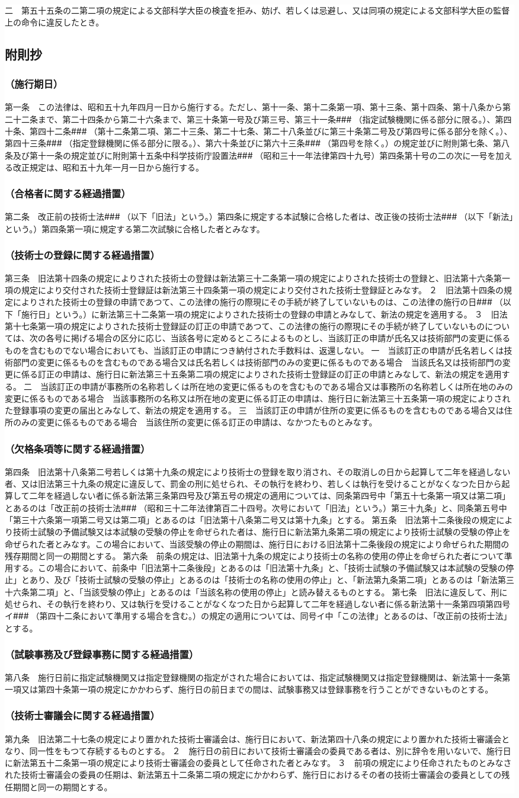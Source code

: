 二　第五十五条の二第二項の規定による文部科学大臣の検査を拒み、妨げ、若しくは忌避し、又は同項の規定による文部科学大臣の監督上の命令に違反したとき。

## 附則抄

### （施行期日）

第一条　この法律は、昭和五十九年四月一日から施行する。ただし、第十一条、第十二条第一項、第十三条、第十四条、第十八条から第二十二条まで、第二十四条から第二十六条まで、第三十条第一号及び第三号、第三十一条### （指定試験機関に係る部分に限る。）、第四十条、第四十二条### （第十二条第二項、第二十三条、第二十七条、第二十八条並びに第三十条第二号及び第四号に係る部分を除く。）、第四十三条### （指定登録機関に係る部分に限る。）、第六十条並びに第六十三条### （第四号を除く。）の規定並びに附則第七条、第八条及び第十一条の規定並びに附則第十五条中科学技術庁設置法### （昭和三十一年法律第四十九号）第四条第十号の二の次に一号を加える改正規定は、昭和五十九年一月一日から施行する。

### （合格者に関する経過措置）

第二条　改正前の技術士法### （以下「旧法」という。）第四条に規定する本試験に合格した者は、改正後の技術士法### （以下「新法」という。）第四条第一項に規定する第二次試験に合格した者とみなす。

### （技術士の登録に関する経過措置）

第三条　旧法第十四条の規定によりされた技術士の登録は新法第三十二条第一項の規定によりされた技術士の登録と、旧法第十六条第一項の規定により交付された技術士登録証は新法第三十四条第一項の規定により交付された技術士登録証とみなす。
２　旧法第十四条の規定によりされた技術士の登録の申請であつて、この法律の施行の際現にその手続が終了していないものは、この法律の施行の日### （以下「施行日」という。）に新法第三十二条第一項の規定によりされた技術士の登録の申請とみなして、新法の規定を適用する。
３　旧法第十七条第一項の規定によりされた技術士登録証の訂正の申請であつて、この法律の施行の際現にその手続が終了していないものについては、次の各号に掲げる場合の区分に応じ、当該各号に定めるところによるものとし、当該訂正の申請が氏名又は技術部門の変更に係るものを含むものでない場合においても、当該訂正の申請につき納付された手数料は、返還しない。
一　当該訂正の申請が氏名若しくは技術部門の変更に係るものを含むものである場合又は氏名若しくは技術部門のみの変更に係るものである場合　当該氏名又は技術部門の変更に係る訂正の申請は、施行日に新法第三十五条第二項の規定によりされた技術士登録証の訂正の申請とみなして、新法の規定を適用する。
二　当該訂正の申請が事務所の名称若しくは所在地の変更に係るものを含むものである場合又は事務所の名称若しくは所在地のみの変更に係るものである場合　当該事務所の名称又は所在地の変更に係る訂正の申請は、施行日に新法第三十五条第一項の規定によりされた登録事項の変更の届出とみなして、新法の規定を適用する。
三　当該訂正の申請が住所の変更に係るものを含むものである場合又は住所のみの変更に係るものである場合　当該住所の変更に係る訂正の申請は、なかつたものとみなす。

### （欠格条項等に関する経過措置）

第四条　旧法第十八条第二号若しくは第十九条の規定により技術士の登録を取り消され、その取消しの日から起算して二年を経過しない者、又は旧法第三十九条の規定に違反して、罰金の刑に処せられ、その執行を終わり、若しくは執行を受けることがなくなつた日から起算して二年を経過しない者に係る新法第三条第四号及び第五号の規定の適用については、同条第四号中「第五十七条第一項又は第二項」とあるのは「改正前の技術士法### （昭和三十二年法律第百二十四号。次号において「旧法」という。）第三十九条」と、同条第五号中「第三十六条第一項第二号又は第二項」とあるのは「旧法第十八条第二号又は第十九条」とする。
第五条　旧法第十二条後段の規定により技術士試験の予備試験又は本試験の受験の停止を命ぜられた者は、施行日に新法第九条第二項の規定により技術士試験の受験の停止を命ぜられた者とみなす。この場合において、当該受験の停止の期間は、施行日における旧法第十二条後段の規定により命ぜられた期間の残存期間と同一の期間とする。
第六条　前条の規定は、旧法第十九条の規定により技術士の名称の使用の停止を命ぜられた者について準用する。この場合において、前条中「旧法第十二条後段」とあるのは「旧法第十九条」と、「技術士試験の予備試験又は本試験の受験の停止」とあり、及び「技術士試験の受験の停止」とあるのは「技術士の名称の使用の停止」と、「新法第九条第二項」とあるのは「新法第三十六条第二項」と、「当該受験の停止」とあるのは「当該名称の使用の停止」と読み替えるものとする。
第七条　旧法に違反して、刑に処せられ、その執行を終わり、又は執行を受けることがなくなつた日から起算して二年を経過しない者に係る新法第十一条第四項第四号イ### （第四十二条において準用する場合を含む。）の規定の適用については、同号イ中「この法律」とあるのは、「改正前の技術士法」とする。

### （試験事務及び登録事務に関する経過措置）

第八条　施行日前に指定試験機関又は指定登録機関の指定がされた場合においては、指定試験機関又は指定登録機関は、新法第十一条第一項又は第四十条第一項の規定にかかわらず、施行日の前日までの間は、試験事務又は登録事務を行うことができないものとする。

### （技術士審議会に関する経過措置）

第九条　旧法第二十七条の規定により置かれた技術士審議会は、施行日において、新法第四十八条の規定により置かれた技術士審議会となり、同一性をもつて存続するものとする。
２　施行日の前日において技術士審議会の委員である者は、別に辞令を用いないで、施行日に新法第五十二条第一項の規定により技術士審議会の委員として任命された者とみなす。
３　前項の規定により任命されたものとみなされた技術士審議会の委員の任期は、新法第五十二条第二項の規定にかかわらず、施行日におけるその者の技術士審議会の委員としての残任期間と同一の期間とする。
